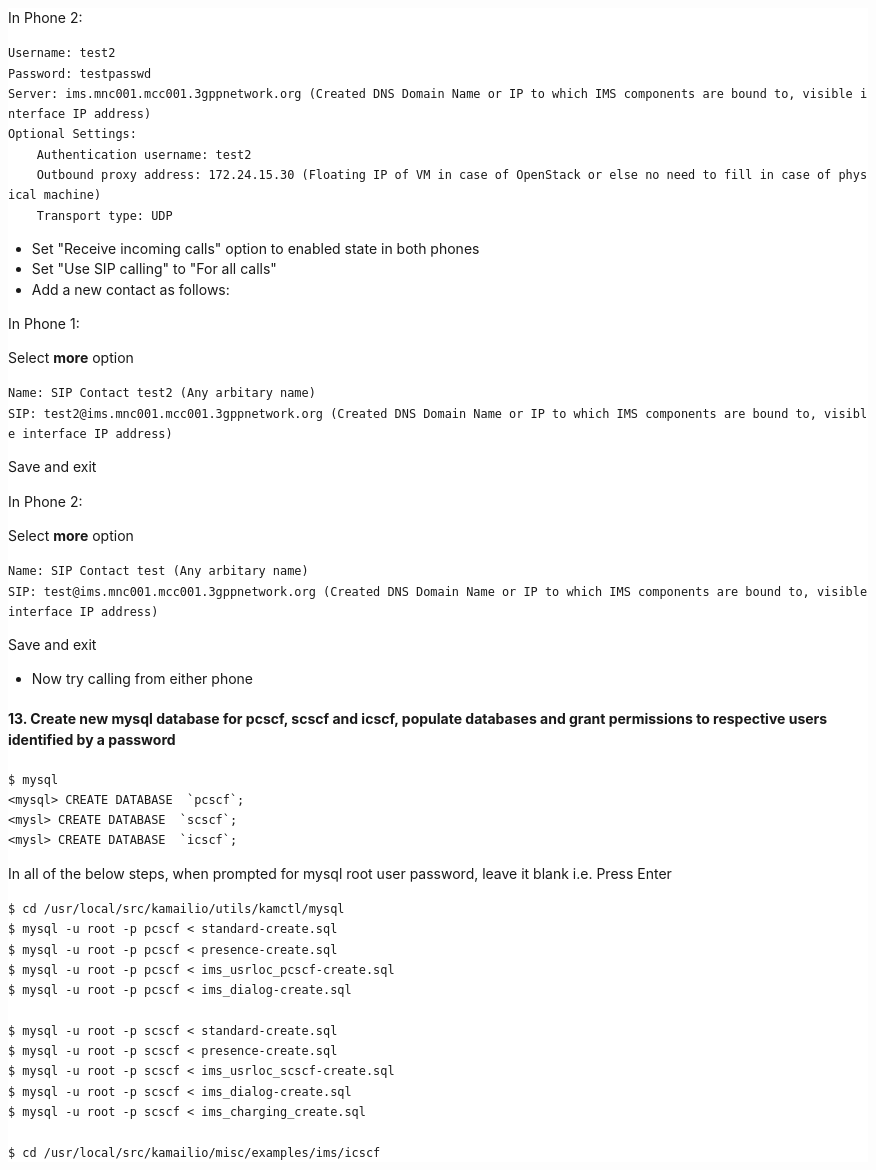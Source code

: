 In Phone 2:

```
Username: test2
Password: testpasswd
Server: ims.mnc001.mcc001.3gppnetwork.org (Created DNS Domain Name or IP to which IMS components are bound to, visible interface IP address)
Optional Settings:
	Authentication username: test2
	Outbound proxy address: 172.24.15.30 (Floating IP of VM in case of OpenStack or else no need to fill in case of physical machine)
	Transport type: UDP
```

- Set "Receive incoming calls" option to enabled state in both phones
- Set "Use SIP calling" to "For all calls"
- Add a new contact as follows:

In Phone 1:

Select **more** option

```
Name: SIP Contact test2 (Any arbitary name)
SIP: test2@ims.mnc001.mcc001.3gppnetwork.org (Created DNS Domain Name or IP to which IMS components are bound to, visible interface IP address)
```

Save and exit

In Phone 2:

Select **more** option

```
Name: SIP Contact test (Any arbitary name)
SIP: test@ims.mnc001.mcc001.3gppnetwork.org (Created DNS Domain Name or IP to which IMS components are bound to, visible interface IP address)
```

Save and exit

- Now try calling from either phone

#### 13. Create new mysql database for pcscf, scscf and icscf, populate databases and grant permissions to respective users identified by a password

```
$ mysql
<mysql> CREATE DATABASE  `pcscf`;
<mysl> CREATE DATABASE  `scscf`;
<mysl> CREATE DATABASE  `icscf`;
```

In all of the below steps, when prompted for mysql root user password, leave it blank i.e. Press Enter

```
$ cd /usr/local/src/kamailio/utils/kamctl/mysql
$ mysql -u root -p pcscf < standard-create.sql
$ mysql -u root -p pcscf < presence-create.sql
$ mysql -u root -p pcscf < ims_usrloc_pcscf-create.sql
$ mysql -u root -p pcscf < ims_dialog-create.sql

$ mysql -u root -p scscf < standard-create.sql
$ mysql -u root -p scscf < presence-create.sql
$ mysql -u root -p scscf < ims_usrloc_scscf-create.sql
$ mysql -u root -p scscf < ims_dialog-create.sql
$ mysql -u root -p scscf < ims_charging_create.sql

$ cd /usr/local/src/kamailio/misc/examples/ims/icscf
```